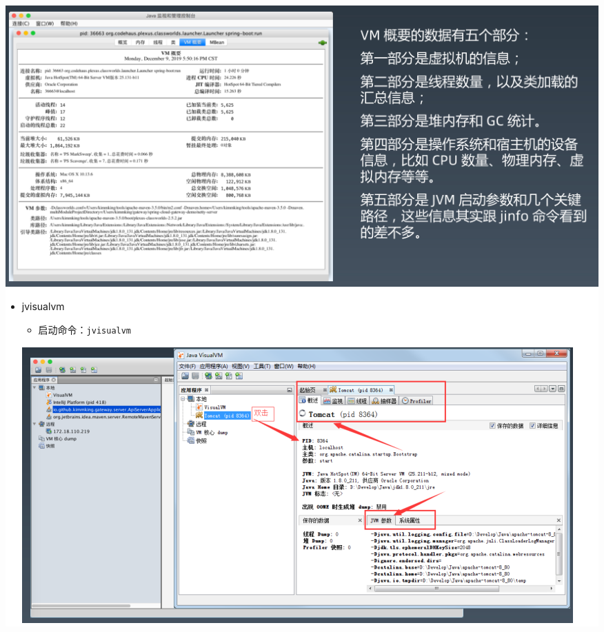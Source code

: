   ![image-20210529141805726](images/week01/image-20210529141805726.png)

- jvisualvm

  - 启动命令：`jvisualvm`

  ![image-20210529145724048](images/week01/image-20210529145724048.png)
